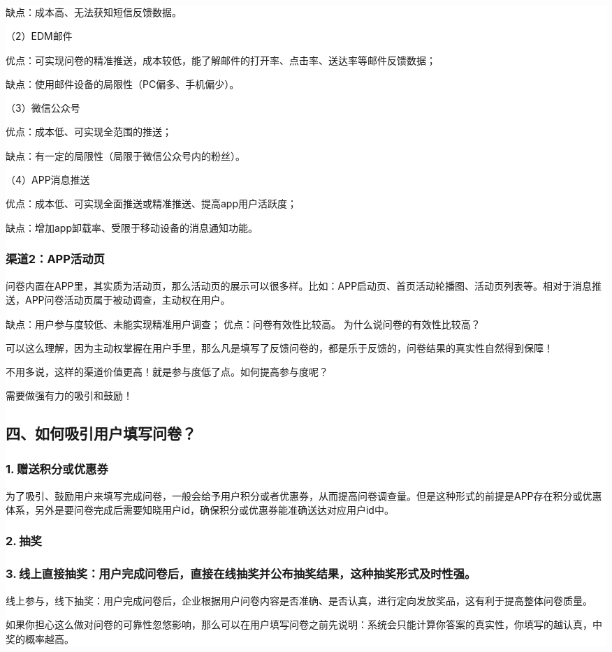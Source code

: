 缺点：成本高、无法获知短信反馈数据。

（2）EDM邮件

优点：可实现问卷的精准推送，成本较低，能了解邮件的打开率、点击率、送达率等邮件反馈数据；

缺点：使用邮件设备的局限性（PC偏多、手机偏少）。

（3）微信公众号

优点：成本低、可实现全范围的推送；

缺点：有一定的局限性（局限于微信公众号内的粉丝）。

（4）APP消息推送

优点：成本低、可实现全面推送或精准推送、提高app用户活跃度；

缺点：增加app卸载率、受限于移动设备的消息通知功能。

### 渠道2：APP活动页
问卷内置在APP里，其实质为活动页，那么活动页的展示可以很多样。比如：APP启动页、首页活动轮播图、活动页列表等。相对于消息推送，APP问卷活动页属于被动调查，主动权在用户。

缺点：用户参与度较低、未能实现精准用户调查；
优点：问卷有效性比较高。
为什么说问卷的有效性比较高？

可以这么理解，因为主动权掌握在用户手里，那么凡是填写了反馈问卷的，都是乐于反馈的，问卷结果的真实性自然得到保障！

不用多说，这样的渠道价值更高！就是参与度低了点。如何提高参与度呢？

需要做强有力的吸引和鼓励！

## 四、如何吸引用户填写问卷？
### 1. 赠送积分或优惠券
为了吸引、鼓励用户来填写完成问卷，一般会给予用户积分或者优惠券，从而提高问卷调查量。但是这种形式的前提是APP存在积分或优惠体系，另外是要问卷完成后需要知晓用户id，确保积分或优惠券能准确送达对应用户id中。

### 2. 抽奖
### 3. 线上直接抽奖：用户完成问卷后，直接在线抽奖并公布抽奖结果，这种抽奖形式及时性强。

线上参与，线下抽奖：用户完成问卷后，企业根据用户问卷内容是否准确、是否认真，进行定向发放奖品，这有利于提高整体问卷质量。

如果你担心这么做对问卷的可靠性忽悠影响，那么可以在用户填写问卷之前先说明：系统会只能计算你答案的真实性，你填写的越认真，中奖的概率越高。
